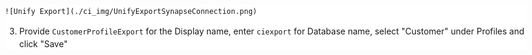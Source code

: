     ![Unify Export](./ci_img/UnifyExportSynapseConnection.png)

3. Provide `CustomerProfileExport` for the Display name, enter `ciexport` for Database name, select "Customer" under Profiles and click "Save"  
